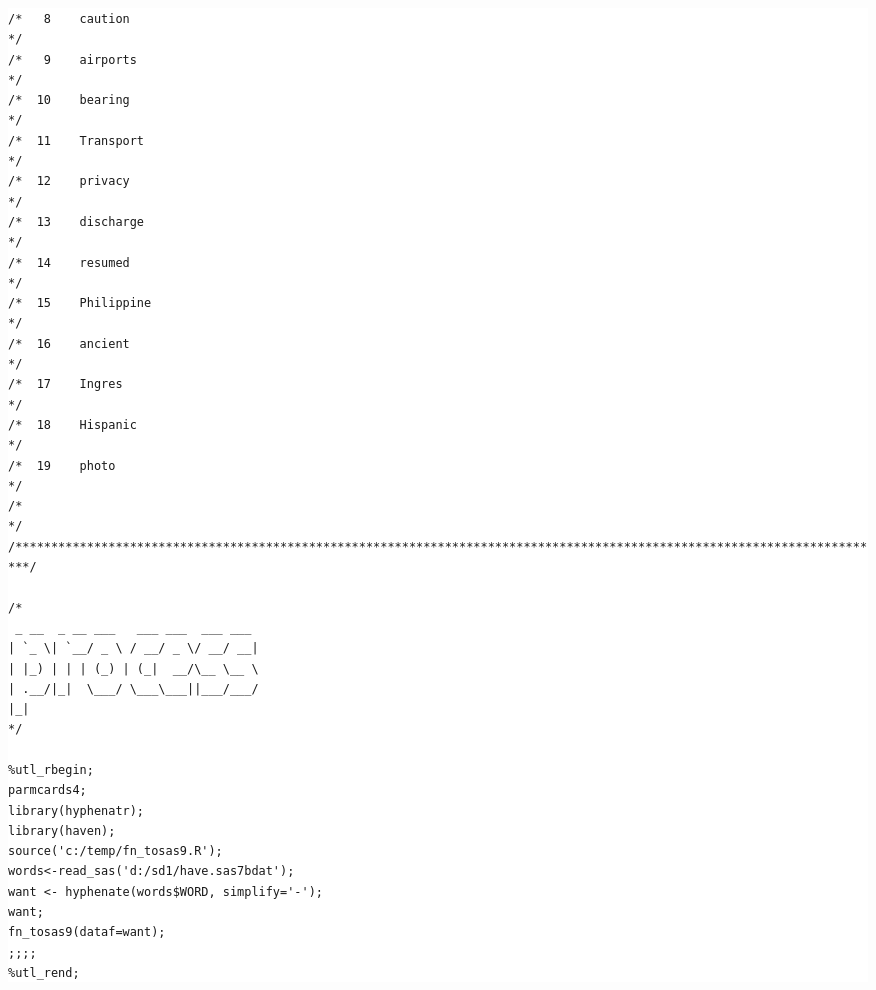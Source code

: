     /*   8    caution                                                                                                         */
    /*   9    airports                                                                                                        */
    /*  10    bearing                                                                                                         */
    /*  11    Transport                                                                                                       */
    /*  12    privacy                                                                                                         */
    /*  13    discharge                                                                                                       */
    /*  14    resumed                                                                                                         */
    /*  15    Philippine                                                                                                      */
    /*  16    ancient                                                                                                         */
    /*  17    Ingres                                                                                                          */
    /*  18    Hispanic                                                                                                        */
    /*  19    photo                                                                                                           */
    /*                                                                                                                        */
    /**************************************************************************************************************************/

    /*
     _ __  _ __ ___   ___ ___  ___ ___
    | `_ \| `__/ _ \ / __/ _ \/ __/ __|
    | |_) | | | (_) | (_|  __/\__ \__ \
    | .__/|_|  \___/ \___\___||___/___/
    |_|
    */

    %utl_rbegin;
    parmcards4;
    library(hyphenatr);
    library(haven);
    source('c:/temp/fn_tosas9.R');
    words<-read_sas('d:/sd1/have.sas7bdat');
    want <- hyphenate(words$WORD, simplify='-');
    want;
    fn_tosas9(dataf=want);
    ;;;;
    %utl_rend;

